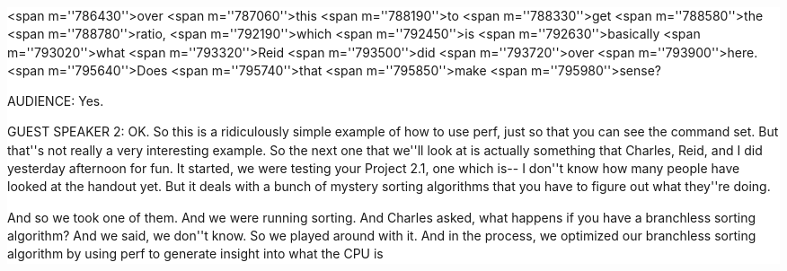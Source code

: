   <span m=''786430''>over</span> <span m=''787060''>this</span> <span m=''788190''>to</span>
  <span m=''788330''>get</span> <span m=''788580''>the</span> <span m=''788780''>ratio,</span>
  <span m=''792190''>which</span> <span m=''792450''>is</span> <span m=''792630''>basically</span>
  <span m=''793020''>what</span> <span m=''793320''>Reid</span> <span m=''793500''>did</span>
  <span m=''793720''>over</span> <span m=''793900''>here.</span> <span m=''795640''>Does</span>
  <span m=''795740''>that</span> <span m=''795850''>make</span> <span m=''795980''>sense?</span>
  </p><p><span m=''796794''>AUDIENCE: Yes.</span> </p><p><span m=''797830''>GUEST
  SPEAKER 2: OK.</span> <span m=''800760''>So</span> <span m=''801010''>this</span>
  <span m=''801200''>is</span> <span m=''801410''>a</span> <span m=''802960''>ridiculously</span>
  <span m=''803610''>simple</span> <span m=''804010''>example</span> <span m=''804440''>of</span>
  <span m=''804560''>how</span> <span m=''804710''>to</span> <span m=''804800''>use</span>
  <span m=''805520''>perf,</span> <span m=''805820''>just</span> <span m=''806000''>so</span>
  <span m=''806100''>that</span> <span m=''806270''>you</span> <span m=''806550''>can</span>
  <span m=''807190''>see</span> <span m=''807370''>the</span> <span m=''807480''>command</span>
  <span m=''807850''>set.</span> <span m=''808150''>But</span> <span m=''808860''>that''s</span>
  <span m=''809490''>not</span> <span m=''809680''>really</span> <span m=''809980''>a</span>
  <span m=''810020''>very</span> <span m=''810370''>interesting</span> <span m=''810920''>example.</span>
  <span m=''811780''>So</span> <span m=''812000''>the</span> <span m=''812100''>next</span>
  <span m=''812330''>one</span> <span m=''812430''>that</span> <span m=''814240''>we''ll</span>
  <span m=''814530''>look</span> <span m=''814720''>at</span> <span m=''814960''>is</span>
  <span m=''815270''>actually</span> <span m=''815620''>something</span> <span m=''816020''>that</span>
  <span m=''816460''>Charles,</span> <span m=''816920''>Reid,</span> <span m=''817170''>and</span>
  <span m=''817300''>I</span> <span m=''817430''>did</span> <span m=''817700''>yesterday</span>
  <span m=''818240''>afternoon</span> <span m=''818830''>for</span> <span m=''819090''>fun.</span>
  <span m=''821650''>It</span> <span m=''821850''>started,</span> <span m=''822450''>we</span>
  <span m=''822920''>were</span> <span m=''823450''>testing</span> <span m=''824030''>your</span>
  <span m=''824260''>Project</span> <span m=''824700''>2.1,</span> <span m=''824890''>one</span>
  <span m=''825200''>which</span> <span m=''825400''>is--</span> <span m=''826670''>I</span>
  <span m=''826820''>don''t</span> <span m=''826990''>know</span> <span m=''827160''>how</span>
  <span m=''827290''>many</span> <span m=''827450''>people</span> <span m=''827630''>have</span>
  <span m=''827760''>looked</span> <span m=''827980''>at</span> <span m=''828070''>the</span>
  <span m=''828410''>handout</span> <span m=''828550''>yet.</span> <span m=''828750''>But</span>
  <span m=''828900''>it</span> <span m=''829000''>deals</span> <span m=''829280''>with</span>
  <span m=''829460''>a</span> <span m=''829530''>bunch</span> <span m=''829810''>of</span>
  <span m=''829970''>mystery</span> <span m=''830410''>sorting</span> <span m=''830770''>algorithms</span>
  <span m=''831280''>that</span> <span m=''831390''>you</span> <span m=''831480''>have</span>
  <span m=''831580''>to</span> <span m=''831670''>figure</span> <span m=''831930''>out</span>
  <span m=''831980''>what</span> <span m=''832150''>they''re</span> <span m=''832370''>doing.</span>
  </p><p><span m=''833150''>And</span> <span m=''833470''>so</span> <span m=''833670''>we</span>
  <span m=''833810''>took</span> <span m=''834030''>one</span> <span m=''834240''>of</span>
  <span m=''834320''>them.</span> <span m=''835510''>And</span> <span m=''835890''>we</span>
  <span m=''836000''>were</span> <span m=''836120''>running</span> <span m=''836730''>sorting.</span>
  <span m=''837300''>And</span> <span m=''837700''>Charles</span> <span m=''838030''>asked,</span>
  <span m=''838280''>what</span> <span m=''838410''>happens</span> <span m=''838800''>if</span>
  <span m=''838880''>you</span> <span m=''839010''>have</span> <span m=''839150''>a</span>
  <span m=''839200''>branchless</span> <span m=''839630''>sorting</span> <span m=''839980''>algorithm?</span>
  <span m=''840850''>And</span> <span m=''841000''>we</span> <span m=''841250''>said,</span>
  <span m=''841660''>we</span> <span m=''841810''>don''t</span> <span m=''841990''>know.</span>
  <span m=''842510''>So</span> <span m=''843070''>we</span> <span m=''843300''>played</span>
  <span m=''843590''>around</span> <span m=''843890''>with</span> <span m=''844060''>it.</span>
  <span m=''844530''>And</span> <span m=''844710''>in</span> <span m=''844780''>the</span>
  <span m=''844860''>process,</span> <span m=''845580''>we</span> <span m=''845950''>optimized</span>
  <span m=''846600''>our</span> <span m=''846780''>branchless</span> <span m=''847150''>sorting</span>
  <span m=''847540''>algorithm</span> <span m=''848370''>by</span> <span m=''848510''>using</span>
  <span m=''848880''>perf</span> <span m=''849190''>to</span> <span m=''849450''>generate</span>
  <span m=''849940''>insight</span> <span m=''850430''>into</span> <span m=''850760''>what</span>
  <span m=''850960''>the</span> <span m=''851030''>CPU</span> <span m=''851420''>is</span>
